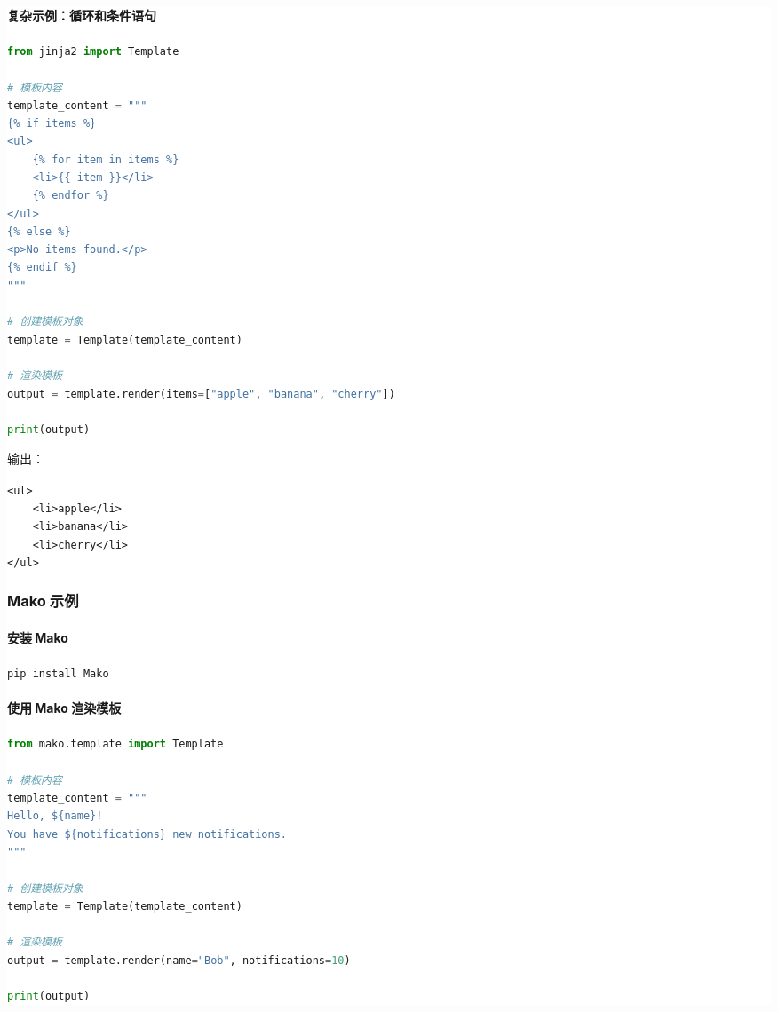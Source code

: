 #### 复杂示例：循环和条件语句

```python
from jinja2 import Template

# 模板内容
template_content = """
{% if items %}
<ul>
    {% for item in items %}
    <li>{{ item }}</li>
    {% endfor %}
</ul>
{% else %}
<p>No items found.</p>
{% endif %}
"""

# 创建模板对象
template = Template(template_content)

# 渲染模板
output = template.render(items=["apple", "banana", "cherry"])

print(output)
```

输出：

```log
<ul>
    <li>apple</li>
    <li>banana</li>
    <li>cherry</li>
</ul>
```

### Mako 示例

#### 安装 Mako

```bash
pip install Mako
```

#### 使用 Mako 渲染模板

```python
from mako.template import Template

# 模板内容
template_content = """
Hello, ${name}!
You have ${notifications} new notifications.
"""

# 创建模板对象
template = Template(template_content)

# 渲染模板
output = template.render(name="Bob", notifications=10)

print(output)
```
